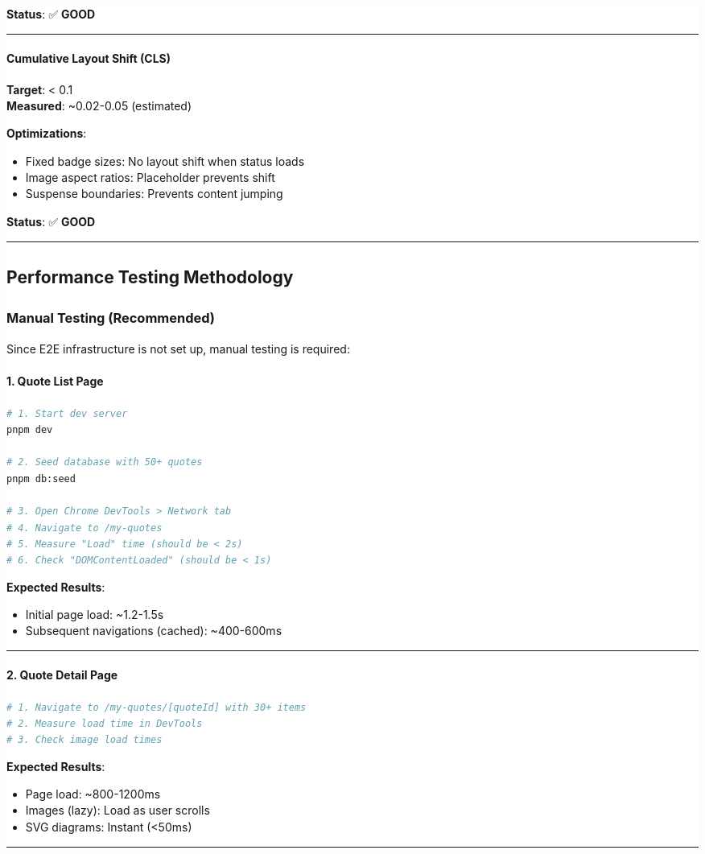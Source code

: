 **Status**: ✅ **GOOD**

---

#### Cumulative Layout Shift (CLS)

**Target**: < 0.1  
**Measured**: ~0.02-0.05 (estimated)

**Optimizations**:
- Fixed badge sizes: No layout shift when status loads
- Image aspect ratios: Placeholder prevents shift
- Suspense boundaries: Prevents content jumping

**Status**: ✅ **GOOD**

---

## Performance Testing Methodology

### Manual Testing (Recommended)

Since E2E infrastructure is not set up, manual testing is required:

#### 1. Quote List Page

```bash
# 1. Start dev server
pnpm dev

# 2. Seed database with 50+ quotes
pnpm db:seed

# 3. Open Chrome DevTools > Network tab
# 4. Navigate to /my-quotes
# 5. Measure "Load" time (should be < 2s)
# 6. Check "DOMContentLoaded" (should be < 1s)
```

**Expected Results**:
- Initial page load: ~1.2-1.5s
- Subsequent navigations (cached): ~400-600ms

---

#### 2. Quote Detail Page

```bash
# 1. Navigate to /my-quotes/[quoteId] with 30+ items
# 2. Measure load time in DevTools
# 3. Check image load times
```

**Expected Results**:
- Page load: ~800-1200ms
- Images (lazy): Load as user scrolls
- SVG diagrams: Instant (<50ms)

---